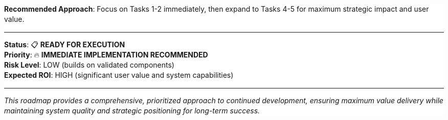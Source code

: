 **Recommended Approach**: Focus on Tasks 1-2 immediately, then expand to Tasks 4-5 for maximum strategic impact and user value.

---

**Status**: 📋 **READY FOR EXECUTION**  
**Priority**: 🔥 **IMMEDIATE IMPLEMENTATION RECOMMENDED**  
**Risk Level**: LOW (builds on validated components)  
**Expected ROI**: HIGH (significant user value and system capabilities)

---

*This roadmap provides a comprehensive, prioritized approach to continued development, ensuring maximum value delivery while maintaining system quality and strategic positioning for long-term success.*
